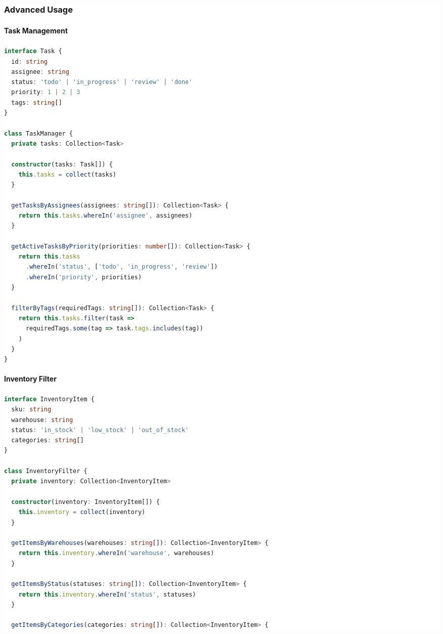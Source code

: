 ### Advanced Usage

#### Task Management

```typescript
interface Task {
  id: string
  assignee: string
  status: 'todo' | 'in_progress' | 'review' | 'done'
  priority: 1 | 2 | 3
  tags: string[]
}

class TaskManager {
  private tasks: Collection<Task>

  constructor(tasks: Task[]) {
    this.tasks = collect(tasks)
  }

  getTasksByAssignees(assignees: string[]): Collection<Task> {
    return this.tasks.whereIn('assignee', assignees)
  }

  getActiveTasksByPriority(priorities: number[]): Collection<Task> {
    return this.tasks
      .whereIn('status', ['todo', 'in_progress', 'review'])
      .whereIn('priority', priorities)
  }

  filterByTags(requiredTags: string[]): Collection<Task> {
    return this.tasks.filter(task =>
      requiredTags.some(tag => task.tags.includes(tag))
    )
  }
}
```

#### Inventory Filter

```typescript
interface InventoryItem {
  sku: string
  warehouse: string
  status: 'in_stock' | 'low_stock' | 'out_of_stock'
  categories: string[]
}

class InventoryFilter {
  private inventory: Collection<InventoryItem>

  constructor(inventory: InventoryItem[]) {
    this.inventory = collect(inventory)
  }

  getItemsByWarehouses(warehouses: string[]): Collection<InventoryItem> {
    return this.inventory.whereIn('warehouse', warehouses)
  }

  getItemsByStatus(statuses: string[]): Collection<InventoryItem> {
    return this.inventory.whereIn('status', statuses)
  }

  getItemsByCategories(categories: string[]): Collection<InventoryItem> {
```